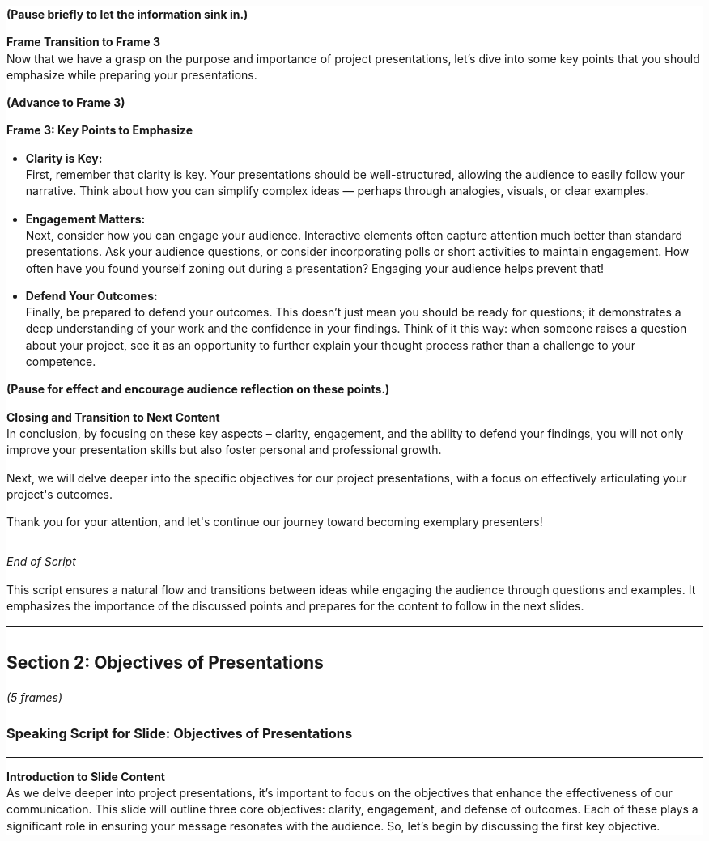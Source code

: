 **(Pause briefly to let the information sink in.)**

**Frame Transition to Frame 3**  
Now that we have a grasp on the purpose and importance of project presentations, let’s dive into some key points that you should emphasize while preparing your presentations.

**(Advance to Frame 3)**

**Frame 3: Key Points to Emphasize**  
- **Clarity is Key:**  
  First, remember that clarity is key. Your presentations should be well-structured, allowing the audience to easily follow your narrative. Think about how you can simplify complex ideas — perhaps through analogies, visuals, or clear examples.

- **Engagement Matters:**  
  Next, consider how you can engage your audience. Interactive elements often capture attention much better than standard presentations. Ask your audience questions, or consider incorporating polls or short activities to maintain engagement. How often have you found yourself zoning out during a presentation? Engaging your audience helps prevent that!

- **Defend Your Outcomes:**  
  Finally, be prepared to defend your outcomes. This doesn’t just mean you should be ready for questions; it demonstrates a deep understanding of your work and the confidence in your findings. Think of it this way: when someone raises a question about your project, see it as an opportunity to further explain your thought process rather than a challenge to your competence.

**(Pause for effect and encourage audience reflection on these points.)**

**Closing and Transition to Next Content**  
In conclusion, by focusing on these key aspects – clarity, engagement, and the ability to defend your findings, you will not only improve your presentation skills but also foster personal and professional growth.

Next, we will delve deeper into the specific objectives for our project presentations, with a focus on effectively articulating your project's outcomes. 

Thank you for your attention, and let's continue our journey toward becoming exemplary presenters!

--- 

*End of Script* 

This script ensures a natural flow and transitions between ideas while engaging the audience through questions and examples. It emphasizes the importance of the discussed points and prepares for the content to follow in the next slides.

---

## Section 2: Objectives of Presentations
*(5 frames)*

### Speaking Script for Slide: Objectives of Presentations  

---

**Introduction to Slide Content**  
As we delve deeper into project presentations, it’s important to focus on the objectives that enhance the effectiveness of our communication. This slide will outline three core objectives: clarity, engagement, and defense of outcomes. Each of these plays a significant role in ensuring your message resonates with the audience. So, let’s begin by discussing the first key objective.  
